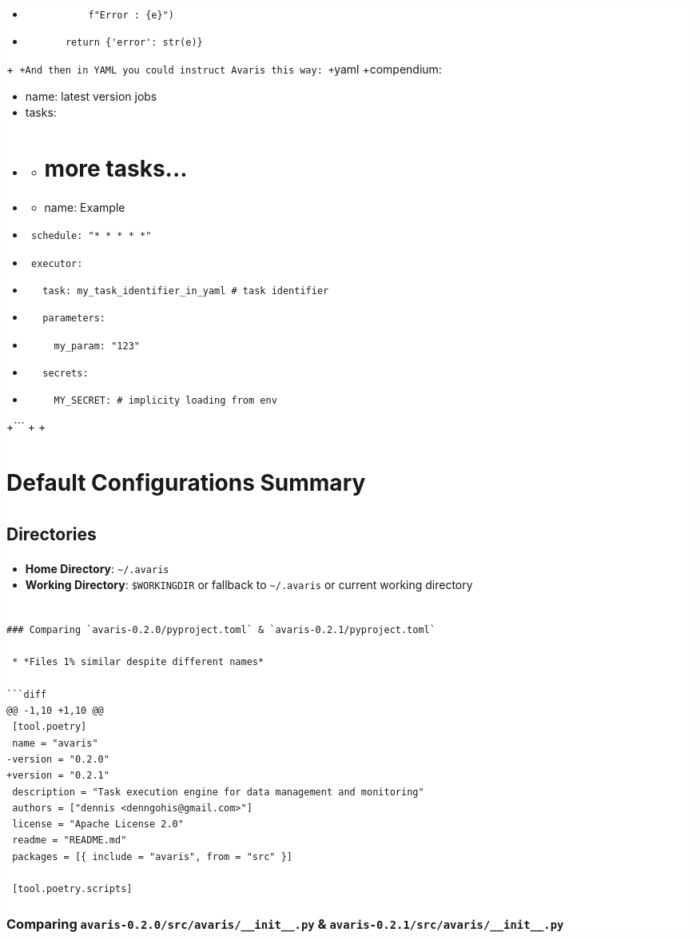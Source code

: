 +                f"Error : {e}")
+            return {'error': str(e)}
+```
+And then in YAML you could instruct Avaris this way:
+```yaml
+compendium:
+  name: latest version jobs
+  tasks:
+    -  # more tasks...
+    - name: Example
+      schedule: "* * * * *"
+      executor:
+        task: my_task_identifier_in_yaml # task identifier
+        parameters:
+          my_param: "123"
+        secrets:
+          MY_SECRET: # implicity loading from env
+```
+
+
 
 # Default Configurations Summary
 
 ## Directories
 
 - **Home Directory**: `~/.avaris`
 - **Working Directory**: `$WORKINGDIR` or fallback to `~/.avaris` or current working directory
```

### Comparing `avaris-0.2.0/pyproject.toml` & `avaris-0.2.1/pyproject.toml`

 * *Files 1% similar despite different names*

```diff
@@ -1,10 +1,10 @@
 [tool.poetry]
 name = "avaris"
-version = "0.2.0"
+version = "0.2.1"
 description = "Task execution engine for data management and monitoring"
 authors = ["dennis <denngohis@gmail.com>"]
 license = "Apache License 2.0"
 readme = "README.md"
 packages = [{ include = "avaris", from = "src" }]
 
 [tool.poetry.scripts]
```

### Comparing `avaris-0.2.0/src/avaris/__init__.py` & `avaris-0.2.1/src/avaris/__init__.py`
